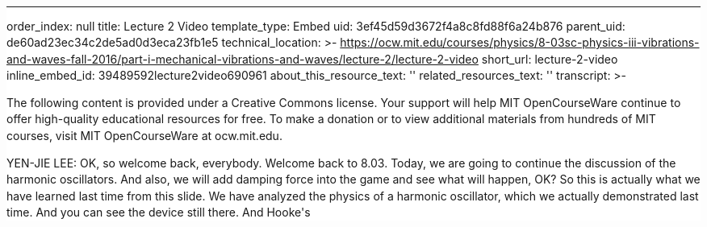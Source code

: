 ---
order_index: null
title: Lecture 2 Video
template_type: Embed
uid: 3ef45d59d3672f4a8c8fd88f6a24b876
parent_uid: de60ad23ec34c2de5ad0d3eca23fb1e5
technical_location: >-
  https://ocw.mit.edu/courses/physics/8-03sc-physics-iii-vibrations-and-waves-fall-2016/part-i-mechanical-vibrations-and-waves/lecture-2/lecture-2-video
short_url: lecture-2-video
inline_embed_id: 39489592lecture2video690961
about_this_resource_text: ''
related_resources_text: ''
transcript: >-
  <p><span m='2195'>The</span> <span m='2240'>following</span> <span
  m='2690'>content</span> <span m='3200'>is</span> <span
  m='3290'>provided</span> <span m='3740'>under</span> <span m='3980'>a</span>
  <span m='4040'>Creative</span> <span m='4520'>Commons</span> <span
  m='4910'>license.</span> <span m='5910'>Your</span> <span
  m='5990'>support</span> <span m='6500'>will</span> <span m='6650'>help</span>
  <span m='6890'>MIT</span> <span m='7370'>OpenCourseWare</span> <span
  m='8119'>continue</span> <span m='8600'>to</span> <span m='8750'>offer</span>
  <span m='9080'>high-quality</span> <span m='9800'>educational</span> <span
  m='10430'>resources</span> <span m='11000'>for</span> <span
  m='11150'>free.</span> <span m='12210'>To</span> <span m='12230'>make</span>
  <span m='12410'>a</span> <span m='12470'>donation</span> <span
  m='13220'>or</span> <span m='13400'>to</span> <span m='13520'>view</span>
  <span m='13730'>additional</span> <span m='14150'>materials</span> <span
  m='14750'>from</span> <span m='14930'>hundreds</span> <span
  m='15260'>of</span> <span m='15380'>MIT</span> <span m='15770'>courses,</span>
  <span m='17080'>visit</span> <span m='17240'>MIT</span> <span
  m='17750'>OpenCourseWare</span> <span m='18710'>at</span> <span
  m='18860'>ocw.mit.edu.</span> </p><p><span m='23270'>YEN-JIE LEE:</span> <span
  m='23495'>OK,</span> <span m='23720'>so</span> <span m='24500'>welcome</span>
  <span m='24890'>back,</span> <span m='25160'>everybody.</span> <span
  m='27110'>Welcome</span> <span m='27560'>back</span> <span m='27800'>to</span>
  <span m='28050'>8.03.</span> <span m='29980'>Today,</span> <span
  m='31820'>we</span> <span m='31970'>are</span> <span m='32060'>going</span>
  <span m='32299'>to</span> <span m='33170'>continue</span> <span
  m='33670'>the</span> <span m='33740'>discussion</span> <span
  m='34400'>of</span> <span m='34550'>the</span> <span m='34670'>harmonic</span>
  <span m='35210'>oscillators.</span> <span m='36600'>And</span> <span
  m='36970'>also,</span> <span m='37140'>we</span> <span m='37320'>will</span>
  <span m='37640'>add</span> <span m='39080'>damping</span> <span
  m='39425'>force</span> <span m='39770'>into</span> <span m='40060'>the
  game</span> <span m='40550'>and</span> <span m='40640'>see</span> <span
  m='40850'>what will</span> <span m='41110'>happen,</span> <span
  m='42080'>OK?</span> <span m='43160'>So</span> <span m='43490'>this</span>
  <span m='43730'>is</span> <span m='44090'>actually what</span> <span
  m='44410'>we</span> <span m='44570'>have</span> <span m='44810'>learned</span>
  <span m='45290'>last</span> <span m='45520'>time</span> <span
  m='45950'>from</span> <span m='46160'>this</span> <span
  m='46360'>slide.</span> <span m='47900'>We</span> <span m='48080'>have</span>
  <span m='48470'>analyzed</span> <span m='49460'>the</span> <span
  m='49580'>physics</span> <span m='50480'>of</span> <span m='50590'>a</span>
  <span m='50690'>harmonic</span> <span m='51260'>oscillator,</span> <span
  m='52520'>which</span> <span m='52700'>we</span> <span
  m='52880'>actually</span> <span m='53180'>demonstrated</span> <span
  m='54050'>last</span> <span m='54260'>time.</span> <span m='54680'>And</span>
  <span m='54770'>you</span> <span m='54890'>can</span> <span
  m='55040'>see</span> <span m='55190'>the</span> <span m='55420'>device</span>
  <span m='55600'>still</span> <span m='55970'>there.</span> <span
  m='57590'>And</span> <span m='57830'>Hooke's</span> <span